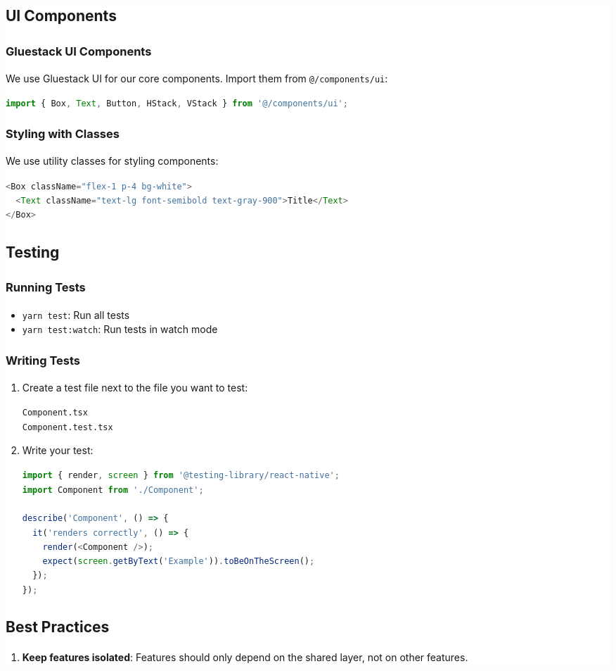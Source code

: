## UI Components

### Gluestack UI Components

We use Gluestack UI for our core components. Import them from `@/components/ui`:

```typescript
import { Box, Text, Button, HStack, VStack } from '@/components/ui';
```

### Styling with Classes

We use utility classes for styling components:

```typescript
<Box className="flex-1 p-4 bg-white">
  <Text className="text-lg font-semibold text-gray-900">Title</Text>
</Box>
```

## Testing

### Running Tests

- `yarn test`: Run all tests
- `yarn test:watch`: Run tests in watch mode

### Writing Tests

1. Create a test file next to the file you want to test:
   ```
   Component.tsx
   Component.test.tsx
   ```

2. Write your test:
   ```typescript
   import { render, screen } from '@testing-library/react-native';
   import Component from './Component';

   describe('Component', () => {
     it('renders correctly', () => {
       render(<Component />);
       expect(screen.getByText('Example')).toBeOnTheScreen();
     });
   });
   ```

## Best Practices

1. **Keep features isolated**: Features should only depend on the shared layer, not on other features.
